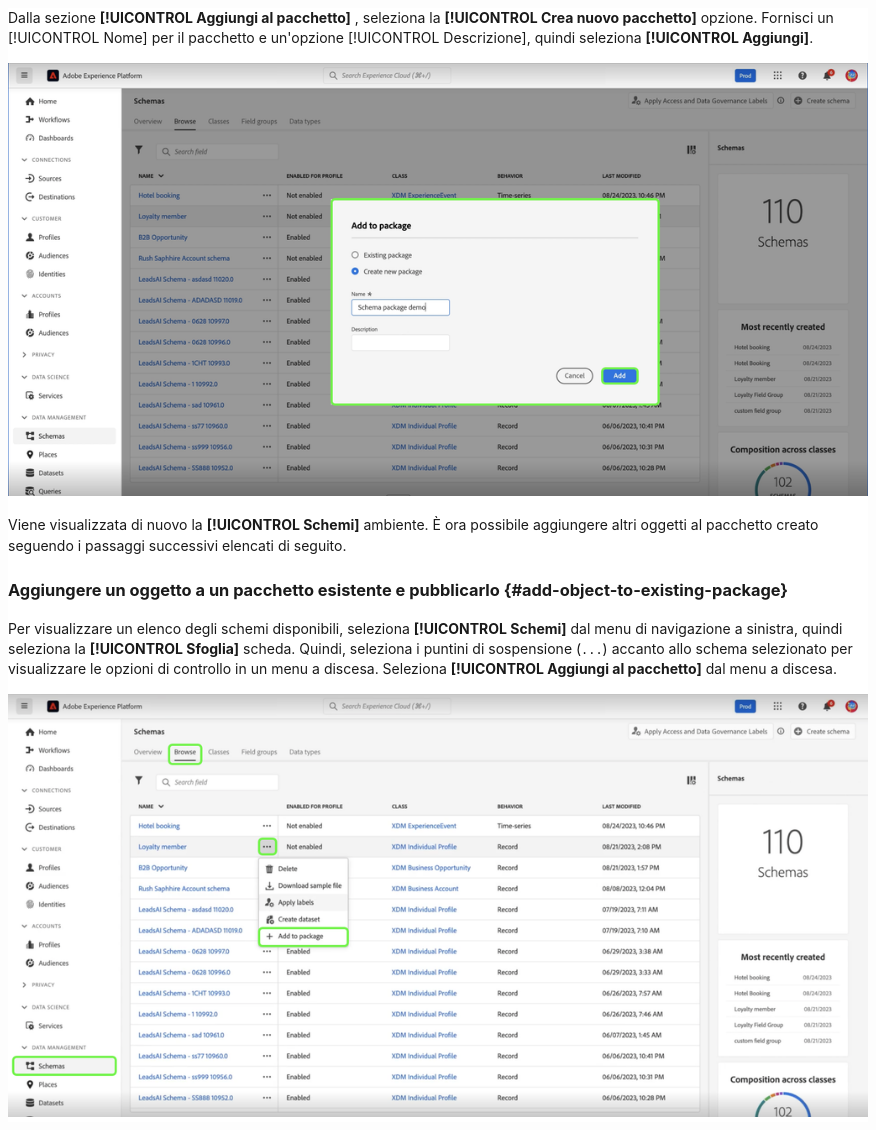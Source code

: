 Dalla sezione **[!UICONTROL Aggiungi al pacchetto]** , seleziona la **[!UICONTROL Crea nuovo pacchetto]** opzione. Fornisci un [!UICONTROL Nome] per il pacchetto e un&#39;opzione [!UICONTROL Descrizione], quindi seleziona **[!UICONTROL Aggiungi]**.

![Il [!UICONTROL Aggiungi al pacchetto] dialogo con [!UICONTROL Crea nuovo pacchetto] selezionato ed evidenziazione [!UICONTROL Aggiungi].](../images/ui/sandbox-tooling/create-new-package.png)

Viene visualizzata di nuovo la **[!UICONTROL Schemi]** ambiente. È ora possibile aggiungere altri oggetti al pacchetto creato seguendo i passaggi successivi elencati di seguito.

### Aggiungere un oggetto a un pacchetto esistente e pubblicarlo {#add-object-to-existing-package}

Per visualizzare un elenco degli schemi disponibili, seleziona **[!UICONTROL Schemi]** dal menu di navigazione a sinistra, quindi seleziona la **[!UICONTROL Sfoglia]** scheda. Quindi, seleziona i puntini di sospensione (`...`) accanto allo schema selezionato per visualizzare le opzioni di controllo in un menu a discesa. Seleziona **[!UICONTROL Aggiungi al pacchetto]** dal menu a discesa.

![Elenco di schemi che mostrano il menu a discesa che evidenzia [!UICONTROL Aggiungi al pacchetto] controllo.](../images/ui/sandbox-tooling/add-to-package.png)
